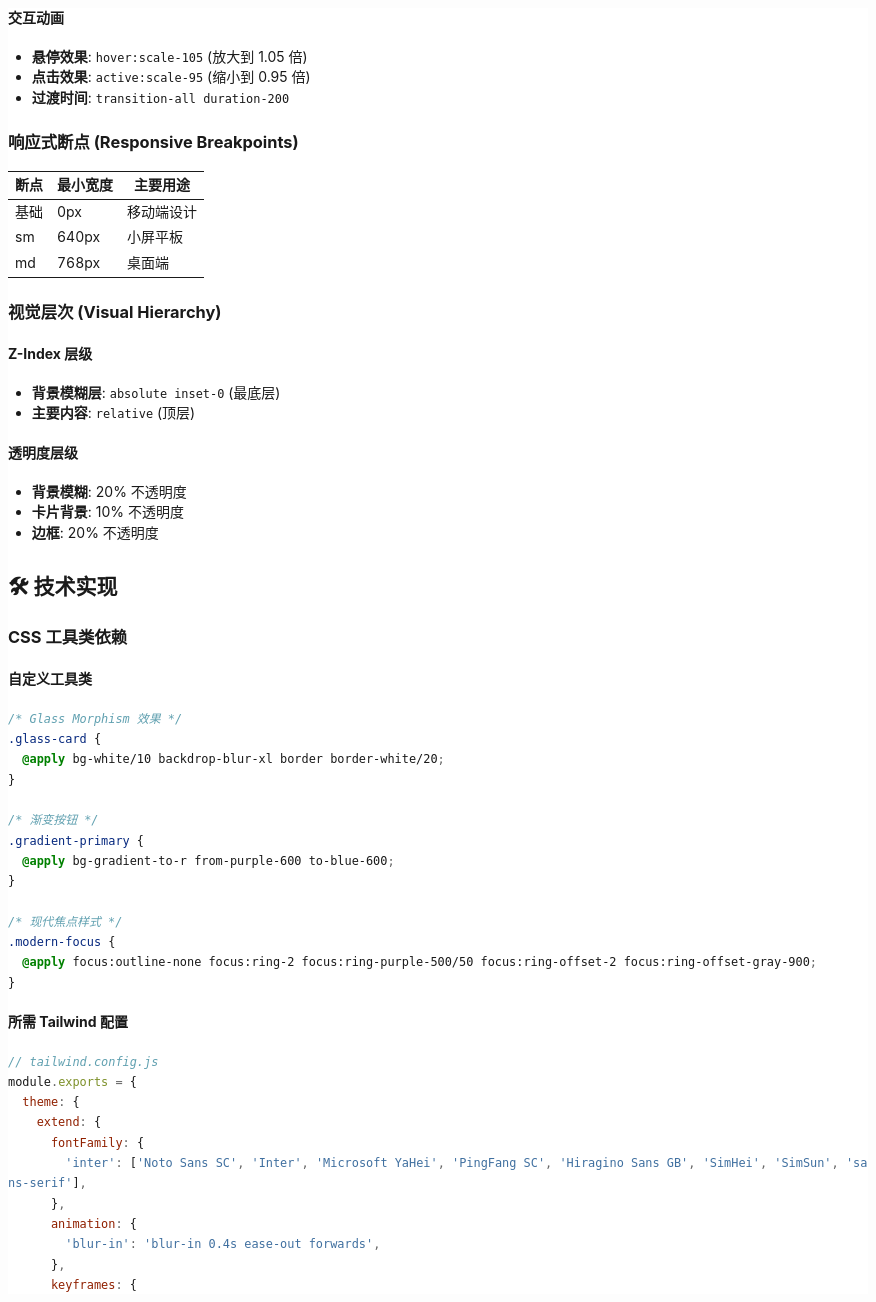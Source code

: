 #### 交互动画
- **悬停效果**: `hover:scale-105` (放大到 1.05 倍)
- **点击效果**: `active:scale-95` (缩小到 0.95 倍)
- **过渡时间**: `transition-all duration-200`

### 响应式断点 (Responsive Breakpoints)

| 断点 | 最小宽度 | 主要用途 |
|------|----------|----------|
| 基础 | 0px | 移动端设计 |
| sm | 640px | 小屏平板 |
| md | 768px | 桌面端 |

### 视觉层次 (Visual Hierarchy)

#### Z-Index 层级
- **背景模糊层**: `absolute inset-0` (最底层)
- **主要内容**: `relative` (顶层)

#### 透明度层级
- **背景模糊**: 20% 不透明度
- **卡片背景**: 10% 不透明度
- **边框**: 20% 不透明度

## 🛠️ 技术实现

### CSS 工具类依赖

#### 自定义工具类
```css
/* Glass Morphism 效果 */
.glass-card {
  @apply bg-white/10 backdrop-blur-xl border border-white/20;
}

/* 渐变按钮 */
.gradient-primary {
  @apply bg-gradient-to-r from-purple-600 to-blue-600;
}

/* 现代焦点样式 */
.modern-focus {
  @apply focus:outline-none focus:ring-2 focus:ring-purple-500/50 focus:ring-offset-2 focus:ring-offset-gray-900;
}
```

#### 所需 Tailwind 配置
```javascript
// tailwind.config.js
module.exports = {
  theme: {
    extend: {
      fontFamily: {
        'inter': ['Noto Sans SC', 'Inter', 'Microsoft YaHei', 'PingFang SC', 'Hiragino Sans GB', 'SimHei', 'SimSun', 'sans-serif'],
      },
      animation: {
        'blur-in': 'blur-in 0.4s ease-out forwards',
      },
      keyframes: {
```